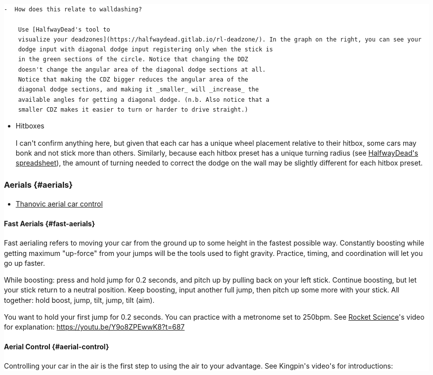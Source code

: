     -  How does this relate to walldashing?

        Use [HalfwayDead's tool to
        visualize your deadzones](https://halfwaydead.gitlab.io/rl-deadzone/). In the graph on the right, you can see your
        dodge input with diagonal dodge input registering only when the stick is
        in the green sections of the circle. Notice that changing the DDZ
        doesn't change the angular area of the diagonal dodge sections at all.
        Notice that making the CDZ bigger reduces the angular area of the
        diagonal dodge sections, and making it _smaller_ will _increase_ the
        available angles for getting a diagonal dodge. (n.b. Also notice that a
        smaller CDZ makes it easier to turn or harder to drive straight.)



-  Hitboxes

    I can't confirm anything here, but given that each car has a unique
    wheel placement relative to their hitbox, some cars may bonk and not
    stick more than others. Similarly, because each hitbox preset has a
    unique turning radius (see
    [HalfwayDead's spreadsheet](http://cars.rocketscience.fyi/)), the
    amount of turning needed to correct the dodge on the wall may be
    slightly different for each hitbox preset.


### Aerials {#aerials}

-   [Thanovic aerial
    car control](https://www.youtube.com/watch?t=141&v=d_7VLNiHgY8)


#### Fast Aerials {#fast-aerials}

Fast aerialing refers to moving your car from the ground up to some
height in the fastest possible way. Constantly boosting while getting
maximum "up-force" from your jumps will be the tools used to fight
gravity. Practice, timing, and coordination will let you go up faster.

While boosting: press and hold jump for 0.2 seconds, and pitch up by
pulling back on your left stick. Continue boosting, but let your stick
return to a neutral position. Keep boosting, input another full jump,
then pitch up some more with your stick. All together: hold boost, jump,
tilt, jump, tilt (aim).

You want to hold your first jump for 0.2 seconds. You can practice with
a metronome set to 250bpm. See
[Rocket
Science](https://www.youtube.com/channel/UCfKidiMlHTBRNkQZlLzUesw)'s video for explanation: <https://youtu.be/Y9o8ZPEwwK8?t=687>


#### Aerial Control {#aerial-control}

Controlling your car in the air is the first step to using the air to
your advantage. See Kingpin's video's for introductions:
